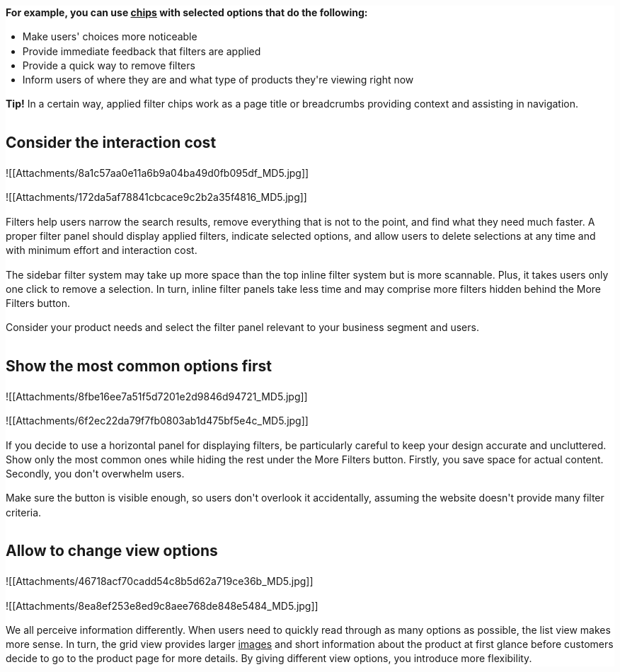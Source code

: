 **For example, you can use [chips](https://app.uxcel.com/glossary/chips) with selected options that do the following:**

-   Make users' choices more noticeable
-   Provide immediate feedback that filters are applied
-   Provide a quick way to remove filters
-   Inform users of where they are and what type of products they're viewing right now

**Tip!** In a certain way, applied filter chips work as a page title or breadcrumbs providing context and assisting in navigation.

## Consider the interaction cost

![[Attachments/8a1c57aa0e11a6b9a04ba49d0fb095df_MD5.jpg]]

![[Attachments/172da5af78841cbcace9c2b2a35f4816_MD5.jpg]]

Filters help users narrow the search results, remove everything that is not to the point, and find what they need much faster. A proper filter panel should display applied filters, indicate selected options, and allow users to delete selections at any time and with minimum effort and interaction cost.

The sidebar filter system may take up more space than the top inline filter system but is more scannable. Plus, it takes users only one click to remove a selection. In turn, inline filter panels take less time and may comprise more filters hidden behind the More Filters button.

Consider your product needs and select the filter panel relevant to your business segment and users.

## Show the most common options first

![[Attachments/8fbe16ee7a51f5d7201e2d9846d94721_MD5.jpg]]

![[Attachments/6f2ec22da79f7fb0803ab1d475bf5e4c_MD5.jpg]]

If you decide to use a horizontal panel for displaying filters, be particularly careful to keep your design accurate and uncluttered. Show only the most common ones while hiding the rest under the More Filters button. Firstly, you save space for actual content. Secondly, you don't overwhelm users.

Make sure the button is visible enough, so users don't overlook it accidentally, assuming the website doesn't provide many filter criteria.

## Allow to change view options

![[Attachments/46718acf70cadd54c8b5d62a719ce36b_MD5.jpg]]

![[Attachments/8ea8ef253e8ed9c8aee768de848e5484_MD5.jpg]]

We all perceive information differently. When users need to quickly read through as many options as possible, the list view makes more sense. In turn, the grid view provides larger [images](https://app.uxcel.com/glossary/images) and short information about the product at first glance before customers decide to go to the product page for more details. By giving different view options, you introduce more flexibility. 
